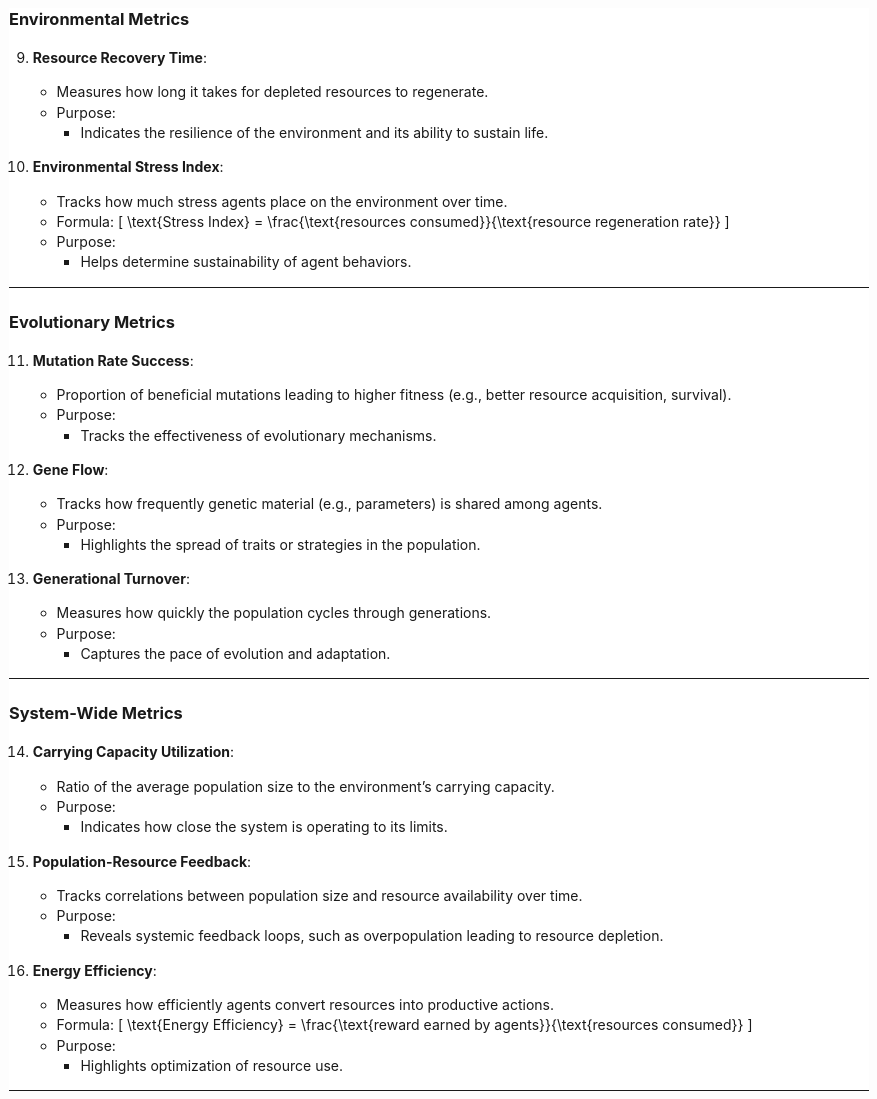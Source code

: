 
### **Environmental Metrics**
9. **Resource Recovery Time**:
   - Measures how long it takes for depleted resources to regenerate.
   - Purpose:
     - Indicates the resilience of the environment and its ability to sustain life.

10. **Environmental Stress Index**:
    - Tracks how much stress agents place on the environment over time.
    - Formula:
      \[
      \text{Stress Index} = \frac{\text{resources consumed}}{\text{resource regeneration rate}}
      \]
    - Purpose:
      - Helps determine sustainability of agent behaviors.

---

### **Evolutionary Metrics**
11. **Mutation Rate Success**:
    - Proportion of beneficial mutations leading to higher fitness (e.g., better resource acquisition, survival).
    - Purpose:
      - Tracks the effectiveness of evolutionary mechanisms.

12. **Gene Flow**:
    - Tracks how frequently genetic material (e.g., parameters) is shared among agents.
    - Purpose:
      - Highlights the spread of traits or strategies in the population.

13. **Generational Turnover**:
    - Measures how quickly the population cycles through generations.
    - Purpose:
      - Captures the pace of evolution and adaptation.

---

### **System-Wide Metrics**
14. **Carrying Capacity Utilization**:
    - Ratio of the average population size to the environment’s carrying capacity.
    - Purpose:
      - Indicates how close the system is operating to its limits.

15. **Population-Resource Feedback**:
    - Tracks correlations between population size and resource availability over time.
    - Purpose:
      - Reveals systemic feedback loops, such as overpopulation leading to resource depletion.

16. **Energy Efficiency**:
    - Measures how efficiently agents convert resources into productive actions.
    - Formula:
      \[
      \text{Energy Efficiency} = \frac{\text{reward earned by agents}}{\text{resources consumed}}
      \]
    - Purpose:
      - Highlights optimization of resource use.

---